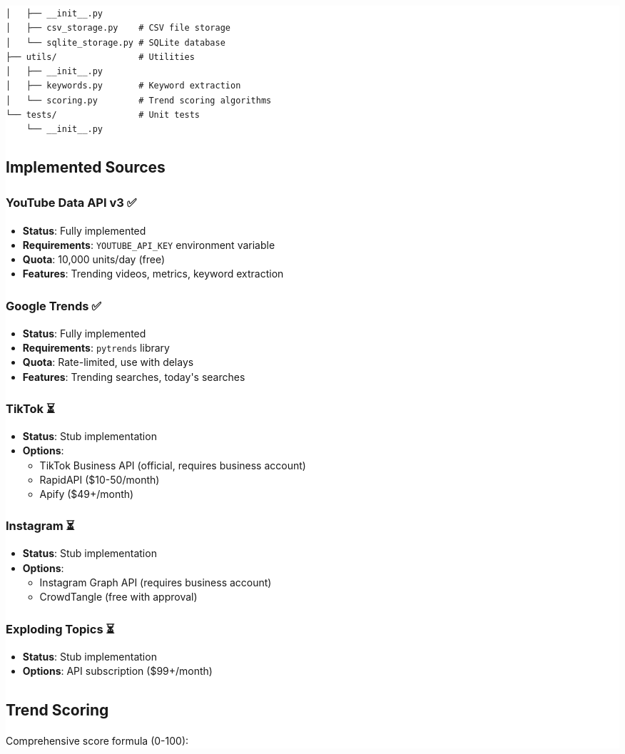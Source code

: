 ```
│   ├── __init__.py
│   ├── csv_storage.py    # CSV file storage
│   └── sqlite_storage.py # SQLite database
├── utils/                # Utilities
│   ├── __init__.py
│   ├── keywords.py       # Keyword extraction
│   └── scoring.py        # Trend scoring algorithms
└── tests/                # Unit tests
    └── __init__.py
```

## Implemented Sources

### YouTube Data API v3 ✅

- **Status**: Fully implemented
- **Requirements**: `YOUTUBE_API_KEY` environment variable
- **Quota**: 10,000 units/day (free)
- **Features**: Trending videos, metrics, keyword extraction

### Google Trends ✅

- **Status**: Fully implemented
- **Requirements**: `pytrends` library
- **Quota**: Rate-limited, use with delays
- **Features**: Trending searches, today's searches

### TikTok ⏳

- **Status**: Stub implementation
- **Options**: 
  - TikTok Business API (official, requires business account)
  - RapidAPI ($10-50/month)
  - Apify ($49+/month)

### Instagram ⏳

- **Status**: Stub implementation
- **Options**:
  - Instagram Graph API (requires business account)
  - CrowdTangle (free with approval)

### Exploding Topics ⏳

- **Status**: Stub implementation
- **Options**: API subscription ($99+/month)

## Trend Scoring

Comprehensive score formula (0-100):
